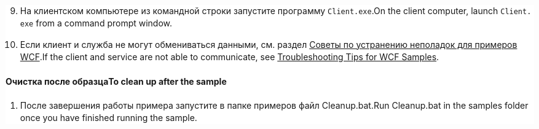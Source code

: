 9. <span data-ttu-id="ac418-194">На клиентском компьютере из командной строки запустите программу `Client.exe`.</span><span class="sxs-lookup"><span data-stu-id="ac418-194">On the client computer, launch `Client.exe` from a command prompt window.</span></span>  
  
10. <span data-ttu-id="ac418-195">Если клиент и служба не могут обмениваться данными, см. раздел [Советы по устранению неполадок для примеров WCF](/previous-versions/dotnet/netframework-3.5/ms751511(v=vs.90)).</span><span class="sxs-lookup"><span data-stu-id="ac418-195">If the client and service are not able to communicate, see [Troubleshooting Tips for WCF Samples](/previous-versions/dotnet/netframework-3.5/ms751511(v=vs.90)).</span></span>  
  
#### <a name="to-clean-up-after-the-sample"></a><span data-ttu-id="ac418-196">Очистка после образца</span><span class="sxs-lookup"><span data-stu-id="ac418-196">To clean up after the sample</span></span>  
  
1. <span data-ttu-id="ac418-197">После завершения работы примера запустите в папке примеров файл Cleanup.bat.</span><span class="sxs-lookup"><span data-stu-id="ac418-197">Run Cleanup.bat in the samples folder once you have finished running the sample.</span></span>
